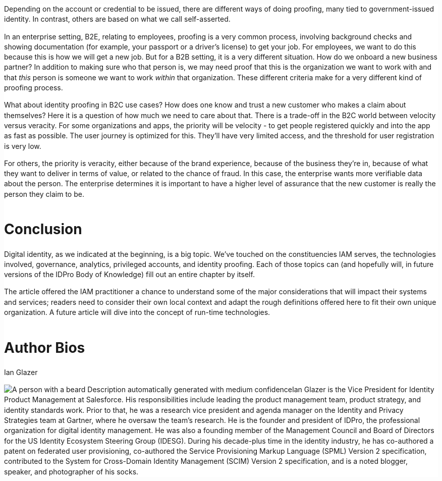 Depending on the account or credential to be issued, there are different
ways of doing proofing, many tied to government-issued identity. In
contrast, others are based on what we call self-asserted.

In an enterprise setting, B2E, relating to employees, proofing is a very
common process, involving background checks and showing documentation
(for example, your passport or a driver’s license) to get your job. For
employees, we want to do this because this is how we will get a new job.
But for a B2B setting, it is a very different situation. How do we
onboard a new business partner? In addition to making sure who that
person is, we may need proof that this is the organization we want to
work with and that *this* person is someone we want to work *within*
that organization. These different criteria make for a very different
kind of proofing process.

What about identity proofing in B2C use cases? How does one know and
trust a new customer who makes a claim about themselves? Here it is a
question of how much we need to care about that. There is a trade-off in
the B2C world between velocity versus veracity. For some organizations
and apps, the priority will be velocity - to get people registered
quickly and into the app as fast as possible. The user journey is
optimized for this. They’ll have very limited access, and the threshold
for user registration is very low.

For others, the priority is veracity, either because of the brand
experience, because of the business they’re in, because of what they
want to deliver in terms of value, or related to the chance of fraud. In
this case, the enterprise wants more verifiable data about the person.
The enterprise determines it is important to have a higher level of
assurance that the new customer is really the person they claim to be.

Conclusion
==========

Digital identity, as we indicated at the beginning, is a big topic.
We’ve touched on the constituencies IAM serves, the technologies
involved, governance, analytics, privileged accounts, and identity
proofing. Each of those topics can (and hopefully will, in future
versions of the IDPro Body of Knowledge) fill out an entire chapter by
itself.

The article offered the IAM practitioner a chance to understand some of
the major considerations that will impact their systems and services;
readers need to consider their own local context and adapt the rough
definitions offered here to fit their own unique organization. A future
article will dive into the concept of run-time technologies.

Author Bios
===========

Ian Glazer

<img src="media/image1.jpeg" style="width:1.5in;height:1.85714in" alt="A person with a beard Description automatically generated with medium confidence" />Ian
Glazer is the Vice President for Identity Product Management at
Salesforce. His responsibilities include leading the product management
team, product strategy, and identity standards work. Prior to that, he
was a research vice president and agenda manager on the Identity and
Privacy Strategies team at Gartner, where he oversaw the team’s
research. He is the founder and president of IDPro, the professional
organization for digital identity management. He was also a founding
member of the Management Council and Board of Directors for the US
Identity Ecosystem Steering Group (IDESG). During his decade-plus time
in the identity industry, he has co-authored a patent on federated user
provisioning, co-authored the Service Provisioning Markup Language
(SPML) Version 2 specification, contributed to the System for
Cross-Domain Identity Management (SCIM) Version 2 specification, and is
a noted blogger, speaker, and photographer of his socks.